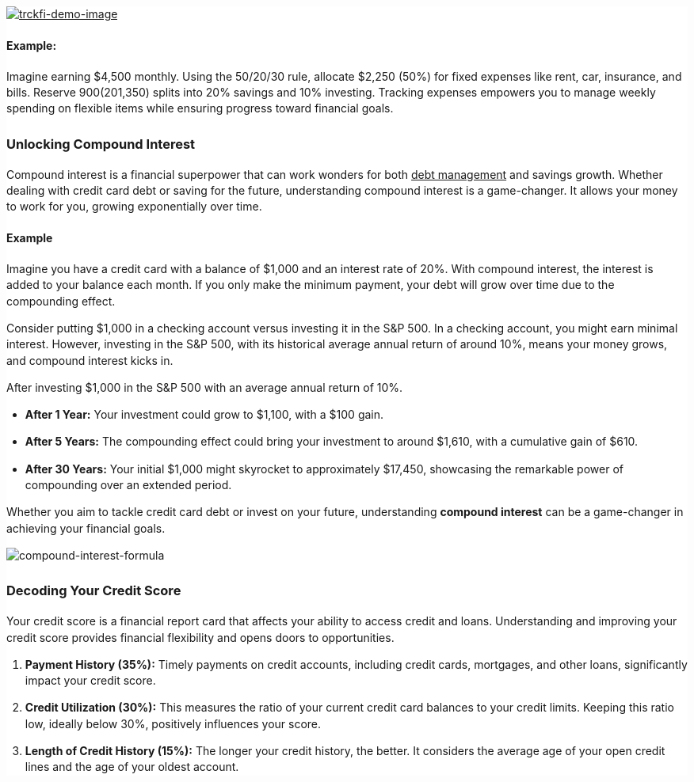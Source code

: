[![trckfi-demo-image](/assets/blog/trckfi-demo.png)](/)

#### Example:

Imagine earning $4,500 monthly. Using the 50/20/30 rule, allocate $2,250 (50%) for fixed expenses like rent, car, insurance, and bills. Reserve $900 (20%) for flexible expenses such as groceries and leisure. The remaining 30% ($1,350) splits into 20% savings and 10% investing. Tracking expenses empowers you to manage weekly spending on flexible items while ensuring progress toward financial goals.

### Unlocking Compound Interest

Compound interest is a financial superpower that can work wonders for both [debt management](/blog/how-to-get-out-of-debt) and savings growth. Whether dealing with credit card debt or saving for the future, understanding compound interest is a game-changer. It allows your money to work for you, growing exponentially over time.

#### Example

Imagine you have a credit card with a balance of $1,000 and an interest rate of 20%. With compound interest, the interest is added to your balance each month. If you only make the minimum payment, your debt will grow over time due to the compounding effect.

Consider putting $1,000 in a checking account versus investing it in the S&P 500. In a checking account, you might earn minimal interest. However, investing in the S&P 500, with its historical average annual return of around 10%, means your money grows, and compound interest kicks in.

After investing $1,000 in the S&P 500 with an average annual return of 10%.

- **After 1 Year:** Your investment could grow to $1,100, with a $100 gain.

- **After 5 Years:** The compounding effect could bring your investment to around $1,610, with a cumulative gain of $610.

- **After 30 Years:** Your initial $1,000 might skyrocket to approximately $17,450, showcasing the remarkable power of compounding over an extended period.

Whether you aim to tackle credit card debt or invest on your future, understanding **compound interest** can be a game-changer in achieving your financial goals.

![compound-interest-formula](/images/interest-rate-formula-UzMT.png)

### **Decoding Your Credit Score**

Your credit score is a financial report card that affects your ability to access credit and loans. Understanding and improving your credit score provides financial flexibility and opens doors to opportunities.

1. **Payment History (35%):** Timely payments on credit accounts, including credit cards, mortgages, and other loans, significantly impact your credit score.

2. **Credit Utilization (30%):** This measures the ratio of your current credit card balances to your credit limits. Keeping this ratio low, ideally below 30%, positively influences your score.

3. **Length of Credit History (15%):** The longer your credit history, the better. It considers the average age of your open credit lines and the age of your oldest account.
